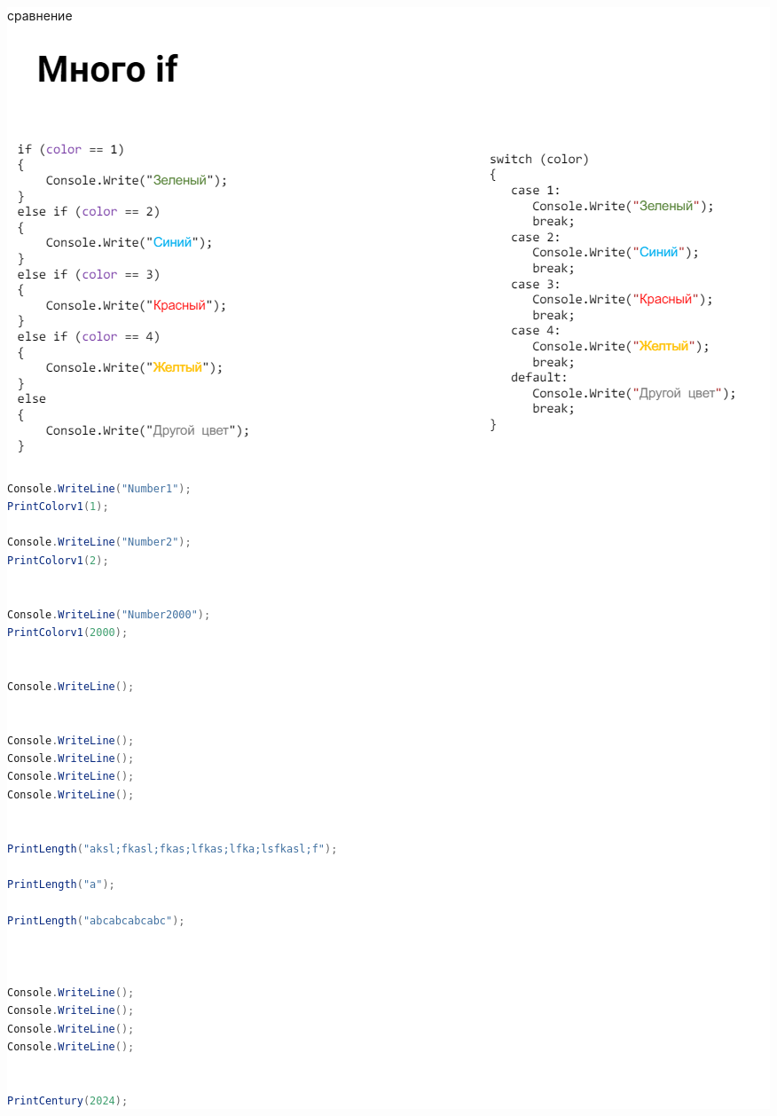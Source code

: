 сравнение

![Image alt](https://github.com/IlyaGall/C-/blob/main/03%20%D1%86%D0%B8%D0%BA%D0%BB%D1%8B/img/9.PNG)


```c#
Console.WriteLine("Number1");
PrintColorv1(1);

Console.WriteLine("Number2");
PrintColorv1(2);


Console.WriteLine("Number2000");
PrintColorv1(2000);


Console.WriteLine();


Console.WriteLine();
Console.WriteLine();
Console.WriteLine();
Console.WriteLine();


PrintLength("aksl;fkasl;fkas;lfkas;lfka;lsfkasl;f");

PrintLength("a");

PrintLength("abcabcabcabc");



Console.WriteLine();
Console.WriteLine();
Console.WriteLine();
Console.WriteLine();


PrintCentury(2024);
```
